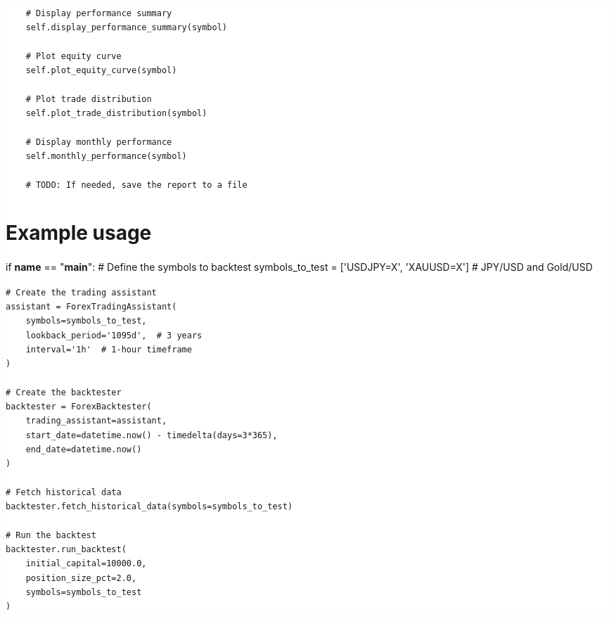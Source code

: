         # Display performance summary
        self.display_performance_summary(symbol)
        
        # Plot equity curve
        self.plot_equity_curve(symbol)
        
        # Plot trade distribution
        self.plot_trade_distribution(symbol)
        
        # Display monthly performance
        self.monthly_performance(symbol)
        
        # TODO: If needed, save the report to a file


# Example usage
if __name__ == "__main__":
    # Define the symbols to backtest
    symbols_to_test = ['USDJPY=X', 'XAUUSD=X']  # JPY/USD and Gold/USD
    
    # Create the trading assistant
    assistant = ForexTradingAssistant(
        symbols=symbols_to_test,
        lookback_period='1095d',  # 3 years
        interval='1h'  # 1-hour timeframe
    )
    
    # Create the backtester
    backtester = ForexBacktester(
        trading_assistant=assistant,
        start_date=datetime.now() - timedelta(days=3*365),
        end_date=datetime.now()
    )
    
    # Fetch historical data
    backtester.fetch_historical_data(symbols=symbols_to_test)
    
    # Run the backtest
    backtester.run_backtest(
        initial_capital=10000.0,
        position_size_pct=2.0,
        symbols=symbols_to_test
    )
    